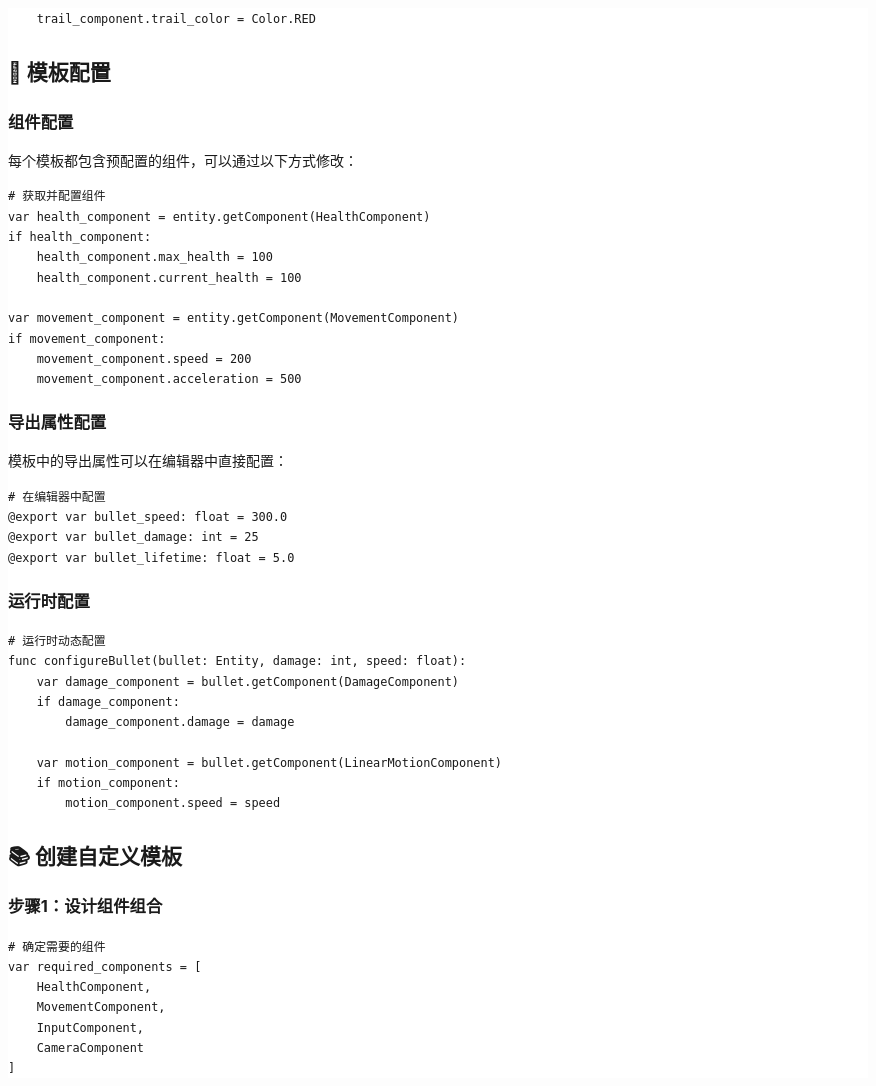 ```gdscript
    trail_component.trail_color = Color.RED
```

## 🔧 模板配置

### 组件配置
每个模板都包含预配置的组件，可以通过以下方式修改：

```gdscript
# 获取并配置组件
var health_component = entity.getComponent(HealthComponent)
if health_component:
    health_component.max_health = 100
    health_component.current_health = 100

var movement_component = entity.getComponent(MovementComponent)
if movement_component:
    movement_component.speed = 200
    movement_component.acceleration = 500
```

### 导出属性配置
模板中的导出属性可以在编辑器中直接配置：

```gdscript
# 在编辑器中配置
@export var bullet_speed: float = 300.0
@export var bullet_damage: int = 25
@export var bullet_lifetime: float = 5.0
```

### 运行时配置
```gdscript
# 运行时动态配置
func configureBullet(bullet: Entity, damage: int, speed: float):
    var damage_component = bullet.getComponent(DamageComponent)
    if damage_component:
        damage_component.damage = damage
    
    var motion_component = bullet.getComponent(LinearMotionComponent)
    if motion_component:
        motion_component.speed = speed
```

## 📚 创建自定义模板

### 步骤1：设计组件组合
```gdscript
# 确定需要的组件
var required_components = [
    HealthComponent,
    MovementComponent,
    InputComponent,
    CameraComponent
]
```
